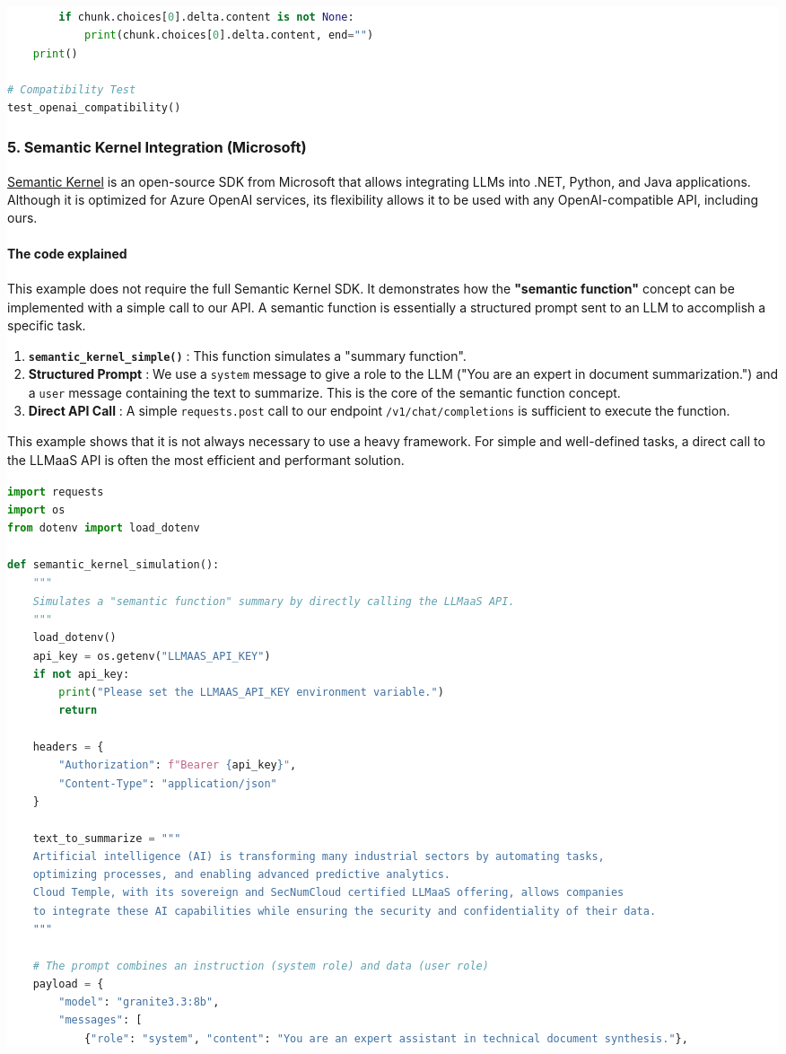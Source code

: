 ```python
        if chunk.choices[0].delta.content is not None:
            print(chunk.choices[0].delta.content, end="")
    print()

# Compatibility Test
test_openai_compatibility()
```

### 5. Semantic Kernel Integration (Microsoft)

[Semantic Kernel](https://learn.microsoft.com/fr-fr/semantic-kernel/overview/) is an open-source SDK from Microsoft that allows integrating LLMs into .NET, Python, and Java applications. Although it is optimized for Azure OpenAI services, its flexibility allows it to be used with any OpenAI-compatible API, including ours.

#### The code explained

This example does not require the full Semantic Kernel SDK. It demonstrates how the **"semantic function"** concept can be implemented with a simple call to our API. A semantic function is essentially a structured prompt sent to an LLM to accomplish a specific task.

1.  **`semantic_kernel_simple()`** : This function simulates a "summary function".
2.  **Structured Prompt** : We use a `system` message to give a role to the LLM ("You are an expert in document summarization.") and a `user` message containing the text to summarize. This is the core of the semantic function concept.
3.  **Direct API Call** : A simple `requests.post` call to our endpoint `/v1/chat/completions` is sufficient to execute the function.

This example shows that it is not always necessary to use a heavy framework. For simple and well-defined tasks, a direct call to the LLMaaS API is often the most efficient and performant solution.

```python
import requests
import os
from dotenv import load_dotenv

def semantic_kernel_simulation():
    """
    Simulates a "semantic function" summary by directly calling the LLMaaS API.
    """
    load_dotenv()
    api_key = os.getenv("LLMAAS_API_KEY")
    if not api_key:
        print("Please set the LLMAAS_API_KEY environment variable.")
        return

    headers = {
        "Authorization": f"Bearer {api_key}",
        "Content-Type": "application/json"
    }
    
    text_to_summarize = """
    Artificial intelligence (AI) is transforming many industrial sectors by automating tasks, 
    optimizing processes, and enabling advanced predictive analytics. 
    Cloud Temple, with its sovereign and SecNumCloud certified LLMaaS offering, allows companies 
    to integrate these AI capabilities while ensuring the security and confidentiality of their data.
    """
    
    # The prompt combines an instruction (system role) and data (user role)
    payload = {
        "model": "granite3.3:8b",
        "messages": [
            {"role": "system", "content": "You are an expert assistant in technical document synthesis."},
```